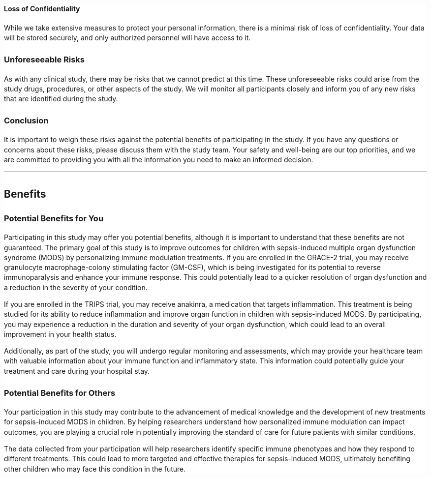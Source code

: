 #### Loss of Confidentiality

While we take extensive measures to protect your personal information, there is a minimal risk of loss of confidentiality. Your data will be stored securely, and only authorized personnel will have access to it.

### Unforeseeable Risks

As with any clinical study, there may be risks that we cannot predict at this time. These unforeseeable risks could arise from the study drugs, procedures, or other aspects of the study. We will monitor all participants closely and inform you of any new risks that are identified during the study.

### Conclusion

It is important to weigh these risks against the potential benefits of participating in the study. If you have any questions or concerns about these risks, please discuss them with the study team. Your safety and well-being are our top priorities, and we are committed to providing you with all the information you need to make an informed decision.

---

## Benefits

### Potential Benefits for You

Participating in this study may offer you potential benefits, although it is important to understand that these benefits are not guaranteed. The primary goal of this study is to improve outcomes for children with sepsis-induced multiple organ dysfunction syndrome (MODS) by personalizing immune modulation treatments. If you are enrolled in the GRACE-2 trial, you may receive granulocyte macrophage-colony stimulating factor (GM-CSF), which is being investigated for its potential to reverse immunoparalysis and enhance your immune response. This could potentially lead to a quicker resolution of organ dysfunction and a reduction in the severity of your condition.

If you are enrolled in the TRIPS trial, you may receive anakinra, a medication that targets inflammation. This treatment is being studied for its ability to reduce inflammation and improve organ function in children with sepsis-induced MODS. By participating, you may experience a reduction in the duration and severity of your organ dysfunction, which could lead to an overall improvement in your health status.

Additionally, as part of the study, you will undergo regular monitoring and assessments, which may provide your healthcare team with valuable information about your immune function and inflammatory state. This information could potentially guide your treatment and care during your hospital stay.

### Potential Benefits for Others

Your participation in this study may contribute to the advancement of medical knowledge and the development of new treatments for sepsis-induced MODS in children. By helping researchers understand how personalized immune modulation can impact outcomes, you are playing a crucial role in potentially improving the standard of care for future patients with similar conditions.

The data collected from your participation will help researchers identify specific immune phenotypes and how they respond to different treatments. This could lead to more targeted and effective therapies for sepsis-induced MODS, ultimately benefiting other children who may face this condition in the future.
